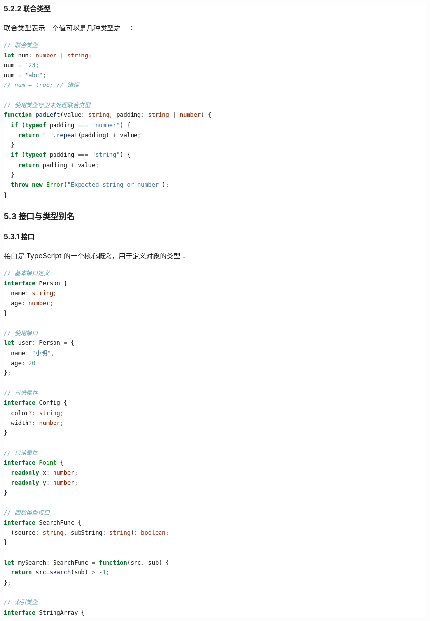 #### 5.2.2 联合类型

联合类型表示一个值可以是几种类型之一：

```typescript
// 联合类型
let num: number | string;
num = 123;
num = "abc";
// num = true; // 错误

// 使用类型守卫来处理联合类型
function padLeft(value: string, padding: string | number) {
  if (typeof padding === "number") {
    return " ".repeat(padding) + value;
  } 
  if (typeof padding === "string") {
    return padding + value;
  }
  throw new Error("Expected string or number");
}
```

### 5.3 接口与类型别名

#### 5.3.1 接口

接口是 TypeScript 的一个核心概念，用于定义对象的类型：

```typescript
// 基本接口定义
interface Person {
  name: string;
  age: number;
}

// 使用接口
let user: Person = {
  name: "小明",
  age: 20
};

// 可选属性
interface Config {
  color?: string;
  width?: number;
}

// 只读属性
interface Point {
  readonly x: number;
  readonly y: number;
}

// 函数类型接口
interface SearchFunc {
  (source: string, subString: string): boolean;
}

let mySearch: SearchFunc = function(src, sub) {
  return src.search(sub) > -1;
};

// 索引类型
interface StringArray {
```